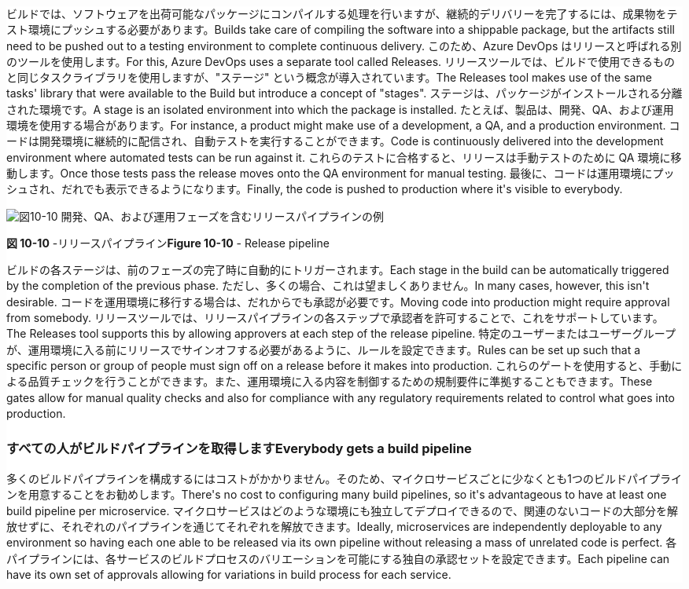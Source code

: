 <span data-ttu-id="0533e-356">ビルドでは、ソフトウェアを出荷可能なパッケージにコンパイルする処理を行いますが、継続的デリバリーを完了するには、成果物をテスト環境にプッシュする必要があります。</span><span class="sxs-lookup"><span data-stu-id="0533e-356">Builds take care of compiling the software into a shippable package, but the artifacts still need to be pushed out to a testing environment to complete continuous delivery.</span></span> <span data-ttu-id="0533e-357">このため、Azure DevOps はリリースと呼ばれる別のツールを使用します。</span><span class="sxs-lookup"><span data-stu-id="0533e-357">For this, Azure DevOps uses a separate tool called Releases.</span></span> <span data-ttu-id="0533e-358">リリースツールでは、ビルドで使用できるものと同じタスクライブラリを使用しますが、"ステージ" という概念が導入されています。</span><span class="sxs-lookup"><span data-stu-id="0533e-358">The Releases tool makes use of the same tasks' library that were available to the Build but introduce a concept of "stages".</span></span> <span data-ttu-id="0533e-359">ステージは、パッケージがインストールされる分離された環境です。</span><span class="sxs-lookup"><span data-stu-id="0533e-359">A stage is an isolated environment into which the package is installed.</span></span> <span data-ttu-id="0533e-360">たとえば、製品は、開発、QA、および運用環境を使用する場合があります。</span><span class="sxs-lookup"><span data-stu-id="0533e-360">For instance, a product might make use of a development, a QA, and a production environment.</span></span> <span data-ttu-id="0533e-361">コードは開発環境に継続的に配信され、自動テストを実行することができます。</span><span class="sxs-lookup"><span data-stu-id="0533e-361">Code is continuously delivered into the development environment where automated tests can be run against it.</span></span> <span data-ttu-id="0533e-362">これらのテストに合格すると、リリースは手動テストのために QA 環境に移動します。</span><span class="sxs-lookup"><span data-stu-id="0533e-362">Once those tests pass the release moves onto the QA environment for manual testing.</span></span> <span data-ttu-id="0533e-363">最後に、コードは運用環境にプッシュされ、だれでも表示できるようになります。</span><span class="sxs-lookup"><span data-stu-id="0533e-363">Finally, the code is pushed to production where it's visible to everybody.</span></span>

![図10-10 開発、QA、および運用フェーズを含むリリースパイプラインの例](./media/release-pipeline.png)

<span data-ttu-id="0533e-365">**図 10-10** -リリースパイプライン</span><span class="sxs-lookup"><span data-stu-id="0533e-365">**Figure 10-10** - Release pipeline</span></span>

<span data-ttu-id="0533e-366">ビルドの各ステージは、前のフェーズの完了時に自動的にトリガーされます。</span><span class="sxs-lookup"><span data-stu-id="0533e-366">Each stage in the build can be automatically triggered by the completion of the previous phase.</span></span> <span data-ttu-id="0533e-367">ただし、多くの場合、これは望ましくありません。</span><span class="sxs-lookup"><span data-stu-id="0533e-367">In many cases, however, this isn't desirable.</span></span> <span data-ttu-id="0533e-368">コードを運用環境に移行する場合は、だれからでも承認が必要です。</span><span class="sxs-lookup"><span data-stu-id="0533e-368">Moving code into production might require approval from somebody.</span></span> <span data-ttu-id="0533e-369">リリースツールでは、リリースパイプラインの各ステップで承認者を許可することで、これをサポートしています。</span><span class="sxs-lookup"><span data-stu-id="0533e-369">The Releases tool supports this by allowing approvers at each step of the release pipeline.</span></span> <span data-ttu-id="0533e-370">特定のユーザーまたはユーザーグループが、運用環境に入る前にリリースでサインオフする必要があるように、ルールを設定できます。</span><span class="sxs-lookup"><span data-stu-id="0533e-370">Rules can be set up such that a specific person or group of people must sign off on a release before it makes into production.</span></span> <span data-ttu-id="0533e-371">これらのゲートを使用すると、手動による品質チェックを行うことができます。また、運用環境に入る内容を制御するための規制要件に準拠することもできます。</span><span class="sxs-lookup"><span data-stu-id="0533e-371">These gates allow for manual quality checks and also for compliance with any regulatory requirements related to control what goes into production.</span></span>

### <a name="everybody-gets-a-build-pipeline"></a><span data-ttu-id="0533e-372">すべての人がビルドパイプラインを取得します</span><span class="sxs-lookup"><span data-stu-id="0533e-372">Everybody gets a build pipeline</span></span>

<span data-ttu-id="0533e-373">多くのビルドパイプラインを構成するにはコストがかかりません。そのため、マイクロサービスごとに少なくとも1つのビルドパイプラインを用意することをお勧めします。</span><span class="sxs-lookup"><span data-stu-id="0533e-373">There's no cost to configuring many build pipelines, so it's advantageous to have at least one build pipeline per microservice.</span></span> <span data-ttu-id="0533e-374">マイクロサービスはどのような環境にも独立してデプロイできるので、関連のないコードの大部分を解放せずに、それぞれのパイプラインを通じてそれぞれを解放できます。</span><span class="sxs-lookup"><span data-stu-id="0533e-374">Ideally, microservices are independently deployable to any environment so having each one able to be released via its own pipeline without releasing a mass of unrelated code is perfect.</span></span> <span data-ttu-id="0533e-375">各パイプラインには、各サービスのビルドプロセスのバリエーションを可能にする独自の承認セットを設定できます。</span><span class="sxs-lookup"><span data-stu-id="0533e-375">Each pipeline can have its own set of approvals allowing for variations in build process for each service.</span></span>
